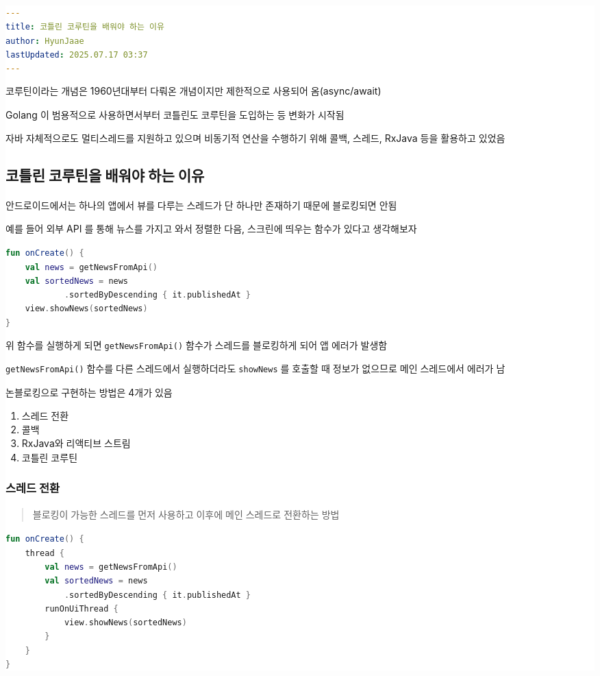 ```yaml
---
title: 코틀린 코루틴을 배워야 하는 이유
author: HyunJaae
lastUpdated: 2025.07.17 03:37
---
```


<PostHeader 
  :title="$frontmatter.title"
  :author="$frontmatter.author"
  :lastUpdated="$frontmatter.lastUpdated"
/>

코루틴이라는 개념은 1960년대부터 다뤄온 개념이지만 제한적으로 사용되어 옴(async/await)

Golang 이 범용적으로 사용하면서부터 코틀린도 코루틴을 도입하는 등 변화가 시작됨

자바 자체적으로도 멀티스레드를 지원하고 있으며 비동기적 연산을 수행하기 위해 콜백, 스레드, RxJava 등을 활용하고 있었음

## 코틀린 코루틴을 배워야 하는 이유

안드로이드에서는 하나의 앱에서 뷰를 다루는 스레드가 단 하나만 존재하기 때문에 블로킹되면 안됨

예를 들어 외부 API 를 통해 뉴스를 가지고 와서 정렬한 다음, 스크린에 띄우는 함수가 있다고 생각해보자

```kotlin
fun onCreate() {
	val news = getNewsFromApi()
	val sortedNews = news
			.sortedByDescending { it.publishedAt }
	view.showNews(sortedNews)
}
```

위 함수를 실행하게 되면 `getNewsFromApi()` 함수가 스레드를 블로킹하게 되어 앱 에러가 발생함

`getNewsFromApi()` 함수를 다른 스레드에서 실행하더라도 `showNews` 를 호출할 때 정보가 없으므로 메인 스레드에서 에러가 남

논블로킹으로 구현하는 방법은 4개가 있음

1. 스레드 전환
2. 콜백
3. RxJava와 리액티브 스트림
4. 코틀린 코루틴

### 스레드 전환

> 블로킹이 가능한 스레드를 먼저 사용하고 이후에 메인 스레드로 전환하는 방법

```kotlin
fun onCreate() {
	thread {
		val news = getNewsFromApi()
		val sortedNews = news
			.sortedByDescending { it.publishedAt }
		runOnUiThread {
			view.showNews(sortedNews)
		}
	}
}
```
